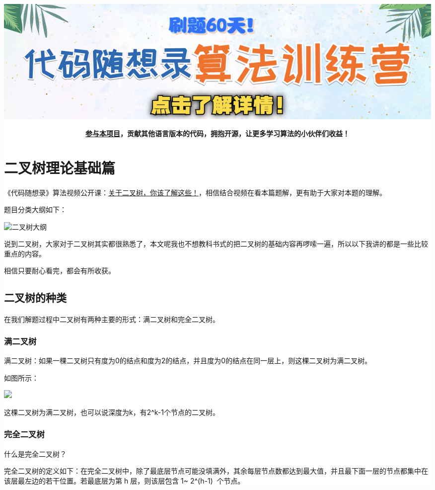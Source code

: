 <p align="center">
<a href="https://programmercarl.com/other/xunlianying.html" target="_blank">
  <img src="../pics/训练营.png" width="1000"/>
</a>
<p align="center"><strong><a href="https://mp.weixin.qq.com/s/tqCxrMEU-ajQumL1i8im9A">参与本项目</a>，贡献其他语言版本的代码，拥抱开源，让更多学习算法的小伙伴们收益！</strong></p>

# 二叉树理论基础篇


《代码随想录》算法视频公开课：[关于二叉树，你该了解这些！](https://www.bilibili.com/video/BV1Hy4y1t7ij)，相信结合视频在看本篇题解，更有助于大家对本题的理解。


题目分类大纲如下：           

<img src='https://img-blog.csdnimg.cn/20210219190809451.png' width=600 alt='二叉树大纲'> </img></div>

说到二叉树，大家对于二叉树其实都很熟悉了，本文呢我也不想教科书式的把二叉树的基础内容再啰嗦一遍，所以以下我讲的都是一些比较重点的内容。

相信只要耐心看完，都会有所收获。

## 二叉树的种类

在我们解题过程中二叉树有两种主要的形式：满二叉树和完全二叉树。

### 满二叉树

满二叉树：如果一棵二叉树只有度为0的结点和度为2的结点，并且度为0的结点在同一层上，则这棵二叉树为满二叉树。

如图所示：

<img src='https://img-blog.csdnimg.cn/20200806185805576.png' width=600> </img></div>

这棵二叉树为满二叉树，也可以说深度为k，有2^k-1个节点的二叉树。


### 完全二叉树

什么是完全二叉树？

完全二叉树的定义如下：在完全二叉树中，除了最底层节点可能没填满外，其余每层节点数都达到最大值，并且最下面一层的节点都集中在该层最左边的若干位置。若最底层为第 h 层，则该层包含 1~ 2^(h-1)  个节点。
